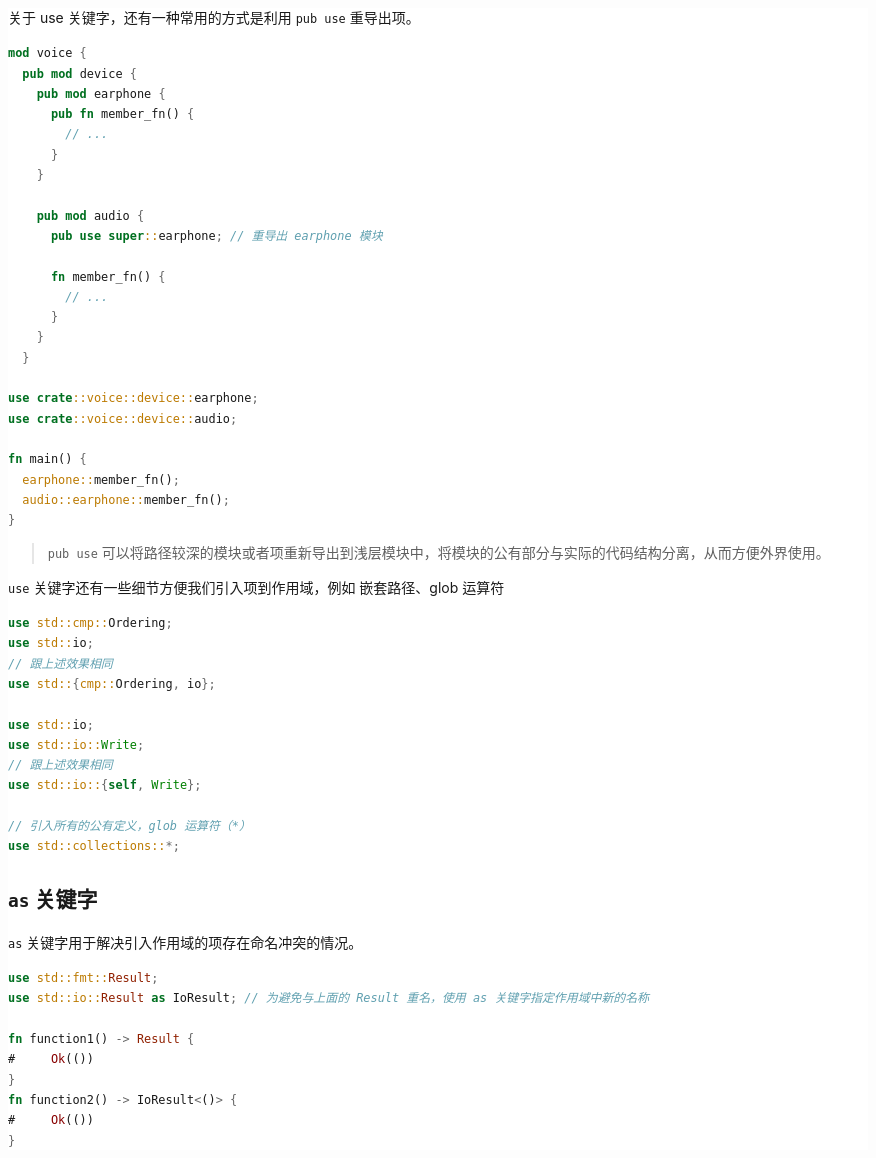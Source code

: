 关于 use 关键字，还有一种常用的方式是利用 `pub use` 重导出项。

```rs
mod voice {
  pub mod device {
    pub mod earphone {
      pub fn member_fn() {
        // ...
      }
    }

    pub mod audio {
      pub use super::earphone; // 重导出 earphone 模块

      fn member_fn() {
        // ...
      }
    }
  }

use crate::voice::device::earphone; 
use crate::voice::device::audio;

fn main() {
  earphone::member_fn();
  audio::earphone::member_fn();
}
```

> `pub use` 可以将路径较深的模块或者项重新导出到浅层模块中，将模块的公有部分与实际的代码结构分离，从而方便外界使用。

`use` 关键字还有一些细节方便我们引入项到作用域，例如 嵌套路径、glob 运算符

```rs
use std::cmp::Ordering;
use std::io;
// 跟上述效果相同
use std::{cmp::Ordering, io};

use std::io;
use std::io::Write;
// 跟上述效果相同
use std::io::{self, Write};

// 引入所有的公有定义，glob 运算符（*）
use std::collections::*;

```

## `as` 关键字

`as` 关键字用于解决引入作用域的项存在命名冲突的情况。

```rs
use std::fmt::Result;
use std::io::Result as IoResult; // 为避免与上面的 Result 重名，使用 as 关键字指定作用域中新的名称

fn function1() -> Result {
#     Ok(())
}
fn function2() -> IoResult<()> {
#     Ok(())
}
```

